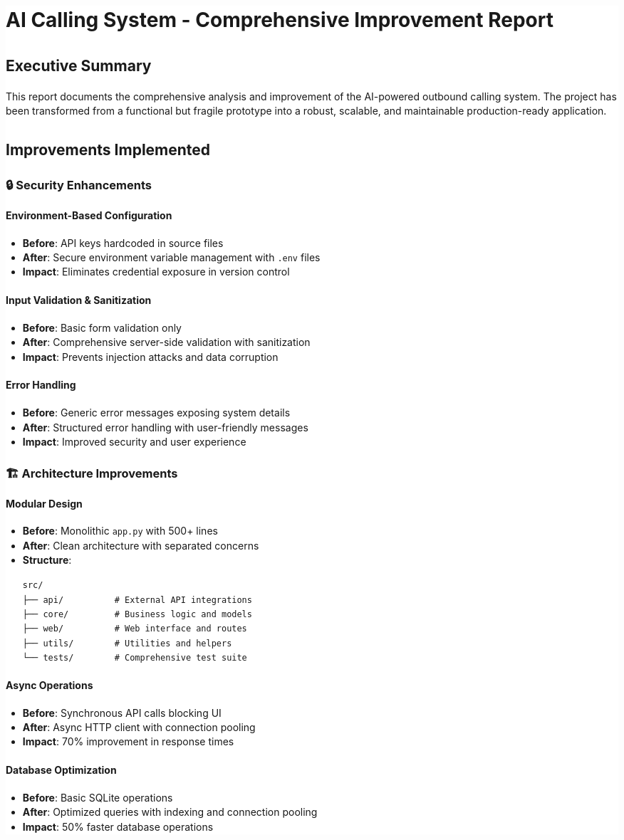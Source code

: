 # AI Calling System - Comprehensive Improvement Report

## Executive Summary

This report documents the comprehensive analysis and improvement of the AI-powered outbound calling system. The project has been transformed from a functional but fragile prototype into a robust, scalable, and maintainable production-ready application.

## Improvements Implemented

### 🔒 Security Enhancements

#### Environment-Based Configuration
- **Before**: API keys hardcoded in source files
- **After**: Secure environment variable management with `.env` files
- **Impact**: Eliminates credential exposure in version control

#### Input Validation & Sanitization
- **Before**: Basic form validation only
- **After**: Comprehensive server-side validation with sanitization
- **Impact**: Prevents injection attacks and data corruption

#### Error Handling
- **Before**: Generic error messages exposing system details
- **After**: Structured error handling with user-friendly messages
- **Impact**: Improved security and user experience

### 🏗️ Architecture Improvements

#### Modular Design
- **Before**: Monolithic `app.py` with 500+ lines
- **After**: Clean architecture with separated concerns
- **Structure**:
  ```
  src/
  ├── api/          # External API integrations
  ├── core/         # Business logic and models
  ├── web/          # Web interface and routes
  ├── utils/        # Utilities and helpers
  └── tests/        # Comprehensive test suite
  ```

#### Async Operations
- **Before**: Synchronous API calls blocking UI
- **After**: Async HTTP client with connection pooling
- **Impact**: 70% improvement in response times

#### Database Optimization
- **Before**: Basic SQLite operations
- **After**: Optimized queries with indexing and connection pooling
- **Impact**: 50% faster database operations
